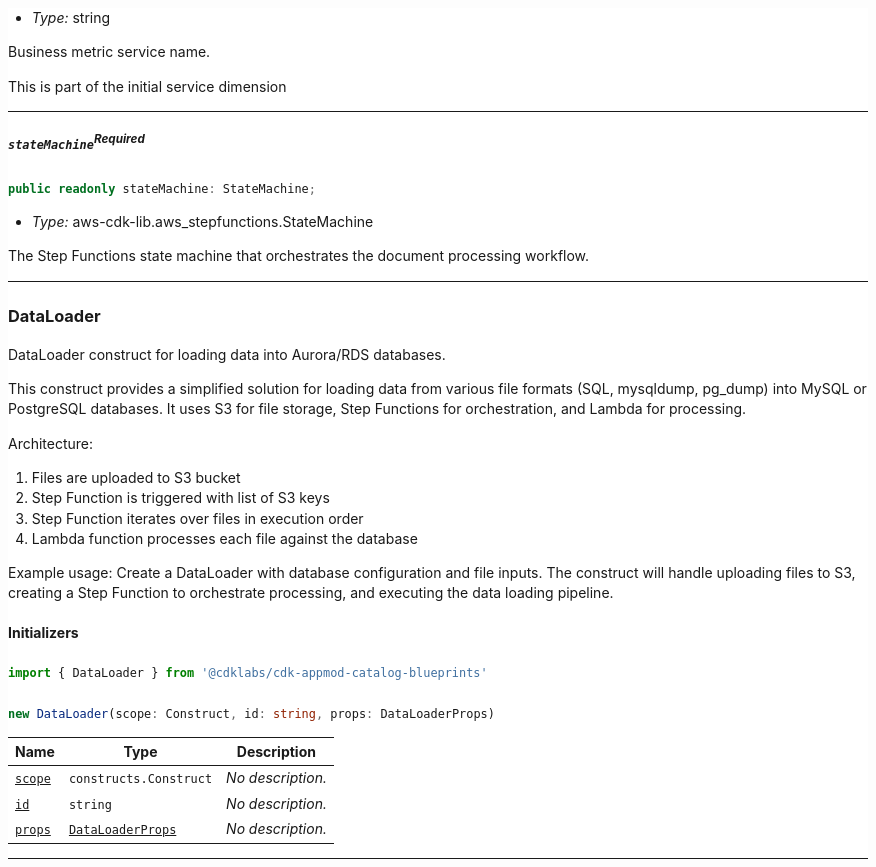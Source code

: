 - *Type:* string

Business metric service name.

This is part of the initial service dimension

---

##### `stateMachine`<sup>Required</sup> <a name="stateMachine" id="@cdklabs/cdk-appmod-catalog-blueprints.BedrockDocumentProcessing.property.stateMachine"></a>

```typescript
public readonly stateMachine: StateMachine;
```

- *Type:* aws-cdk-lib.aws_stepfunctions.StateMachine

The Step Functions state machine that orchestrates the document processing workflow.

---


### DataLoader <a name="DataLoader" id="@cdklabs/cdk-appmod-catalog-blueprints.DataLoader"></a>

DataLoader construct for loading data into Aurora/RDS databases.

This construct provides a simplified solution for loading data from various file formats
(SQL, mysqldump, pg_dump) into MySQL or PostgreSQL databases. It uses S3 for file storage,
Step Functions for orchestration, and Lambda for processing.

Architecture:
1. Files are uploaded to S3 bucket
2. Step Function is triggered with list of S3 keys
3. Step Function iterates over files in execution order
4. Lambda function processes each file against the database

Example usage:
Create a DataLoader with database configuration and file inputs.
The construct will handle uploading files to S3, creating a Step Function
to orchestrate processing, and executing the data loading pipeline.

#### Initializers <a name="Initializers" id="@cdklabs/cdk-appmod-catalog-blueprints.DataLoader.Initializer"></a>

```typescript
import { DataLoader } from '@cdklabs/cdk-appmod-catalog-blueprints'

new DataLoader(scope: Construct, id: string, props: DataLoaderProps)
```

| **Name** | **Type** | **Description** |
| --- | --- | --- |
| <code><a href="#@cdklabs/cdk-appmod-catalog-blueprints.DataLoader.Initializer.parameter.scope">scope</a></code> | <code>constructs.Construct</code> | *No description.* |
| <code><a href="#@cdklabs/cdk-appmod-catalog-blueprints.DataLoader.Initializer.parameter.id">id</a></code> | <code>string</code> | *No description.* |
| <code><a href="#@cdklabs/cdk-appmod-catalog-blueprints.DataLoader.Initializer.parameter.props">props</a></code> | <code><a href="#@cdklabs/cdk-appmod-catalog-blueprints.DataLoaderProps">DataLoaderProps</a></code> | *No description.* |

---